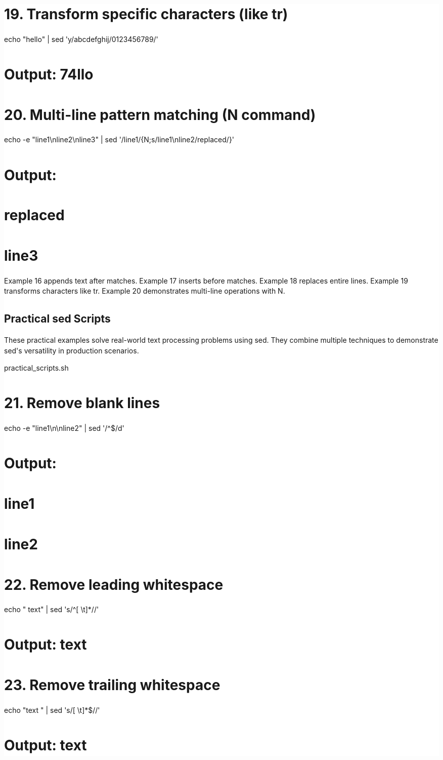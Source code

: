 # 19. Transform specific characters (like tr)
echo "hello" | sed 'y/abcdefghij/0123456789/'
# Output: 74llo

# 20. Multi-line pattern matching (N command)
echo -e "line1\nline2\nline3" | sed '/line1/{N;s/line1\nline2/replaced/}'
# Output:
# replaced
# line3

Example 16 appends text after matches. Example 17 inserts before matches.
Example 18 replaces entire lines. Example 19 transforms characters like
tr. Example 20 demonstrates multi-line operations with
N.

## Practical sed Scripts

These practical examples solve real-world text processing problems using sed.
They combine multiple techniques to demonstrate sed's versatility in production
scenarios.

practical_scripts.sh
# 21. Remove blank lines
echo -e "line1\n\nline2" | sed '/^$/d'
# Output:
# line1
# line2

# 22. Remove leading whitespace
echo "    text" | sed 's/^[ \t]*//'
# Output: text

# 23. Remove trailing whitespace
echo "text    " | sed 's/[ \t]*$//'
# Output: text
